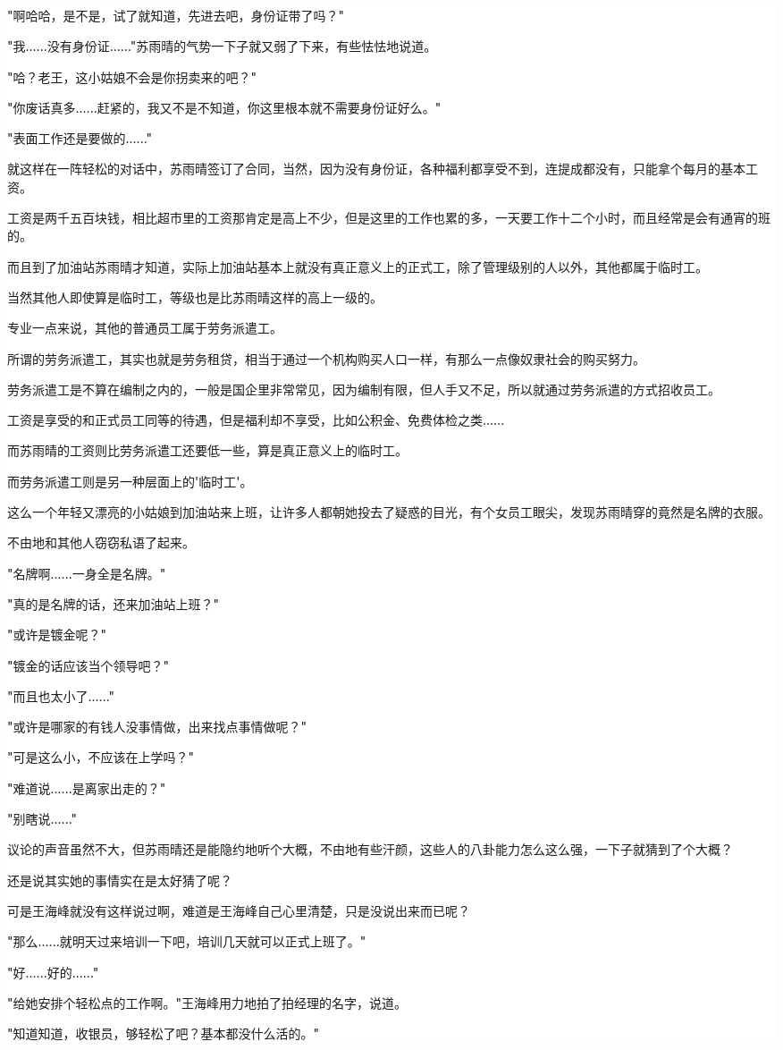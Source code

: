 "啊哈哈，是不是，试了就知道，先进去吧，身份证带了吗？"

"我......没有身份证......"苏雨晴的气势一下子就又弱了下来，有些怯怯地说道。

"哈？老王，这小姑娘不会是你拐卖来的吧？"

"你废话真多......赶紧的，我又不是不知道，你这里根本就不需要身份证好么。"

"表面工作还是要做的......"

就这样在一阵轻松的对话中，苏雨晴签订了合同，当然，因为没有身份证，各种福利都享受不到，连提成都没有，只能拿个每月的基本工资。

工资是两千五百块钱，相比超市里的工资那肯定是高上不少，但是这里的工作也累的多，一天要工作十二个小时，而且经常是会有通宵的班的。

而且到了加油站苏雨晴才知道，实际上加油站基本上就没有真正意义上的正式工，除了管理级别的人以外，其他都属于临时工。

当然其他人即使算是临时工，等级也是比苏雨晴这样的高上一级的。

专业一点来说，其他的普通员工属于劳务派遣工。

所谓的劳务派遣工，其实也就是劳务租贷，相当于通过一个机构购买人口一样，有那么一点像奴隶社会的购买努力。

劳务派遣工是不算在编制之内的，一般是国企里非常常见，因为编制有限，但人手又不足，所以就通过劳务派遣的方式招收员工。

工资是享受的和正式员工同等的待遇，但是福利却不享受，比如公积金、免费体检之类......

而苏雨晴的工资则比劳务派遣工还要低一些，算是真正意义上的临时工。

而劳务派遣工则是另一种层面上的'临时工'。

这么一个年轻又漂亮的小姑娘到加油站来上班，让许多人都朝她投去了疑惑的目光，有个女员工眼尖，发现苏雨晴穿的竟然是名牌的衣服。

不由地和其他人窃窃私语了起来。

"名牌啊......一身全是名牌。"

"真的是名牌的话，还来加油站上班？"

"或许是镀金呢？"

"镀金的话应该当个领导吧？"

"而且也太小了......"

"或许是哪家的有钱人没事情做，出来找点事情做呢？"

"可是这么小，不应该在上学吗？"

"难道说......是离家出走的？"

"别瞎说......"

议论的声音虽然不大，但苏雨晴还是能隐约地听个大概，不由地有些汗颜，这些人的八卦能力怎么这么强，一下子就猜到了个大概？

还是说其实她的事情实在是太好猜了呢？

可是王海峰就没有这样说过啊，难道是王海峰自己心里清楚，只是没说出来而已呢？

"那么......就明天过来培训一下吧，培训几天就可以正式上班了。"

"好......好的......"

"给她安排个轻松点的工作啊。"王海峰用力地拍了拍经理的名字，说道。

"知道知道，收银员，够轻松了吧？基本都没什么活的。"
